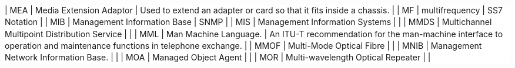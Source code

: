 | MEA                                    | Media Extension Adaptor                                                                                                                                                                                                                            | Used to extend an adapter or   card so that it fits inside a chassis.                                                                                                                                                                                                |
| MF                                     | multifrequency                                                                                                                                                                                                                                     | SS7 Notation                                                                                                                                                                                                                                                         |
| MIB                                    | Management Information Base                                                                                                                                                                                                                        | SNMP                                                                                                                                                                                                                                                                 |
| MIS                                    | Management Information Systems                                                                                                                                                                                                                     |                                                                                                                                                                                                                                                                      |
| MMDS                                   | Multichannel Multipoint   Distribution Service                                                                                                                                                                                                     |                                                                                                                                                                                                                                                                      |
| MML                                    | Man   Machine Language.                                                                                                                                                                                                                            | An ITU-T recommendation for the   man-machine interface to operation and maintenance functions in telephone   exchange.                                                                                                                                              |
| MMOF                                   | Multi-Mode Optical Fibre                                                                                                                                                                                                                           |                                                                                                                                                                                                                                                                      |
| MNIB                                   | Management Network Information   Base.                                                                                                                                                                                                             |                                                                                                                                                                                                                                                                      |
| MOA                                    | Managed Object Agent                                                                                                                                                                                                                               |                                                                                                                                                                                                                                                                      |
| MOR                                    | Multi-wavelength Optical   Repeater                                                                                                                                                                                                                |                                                                                                                                                                                                                                                                      |